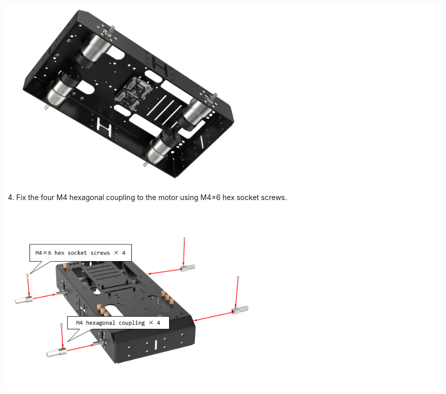<img class="common_img" src="../_static/media/chapter_13/media/image10.png" style="width:500px" />

4)  Fix the four M4 hexagonal coupling to the motor using M4×6 hex socket screws.

<img class="common_img" src="../_static/media/chapter_13/media/image11.png" style="width:500px" />

